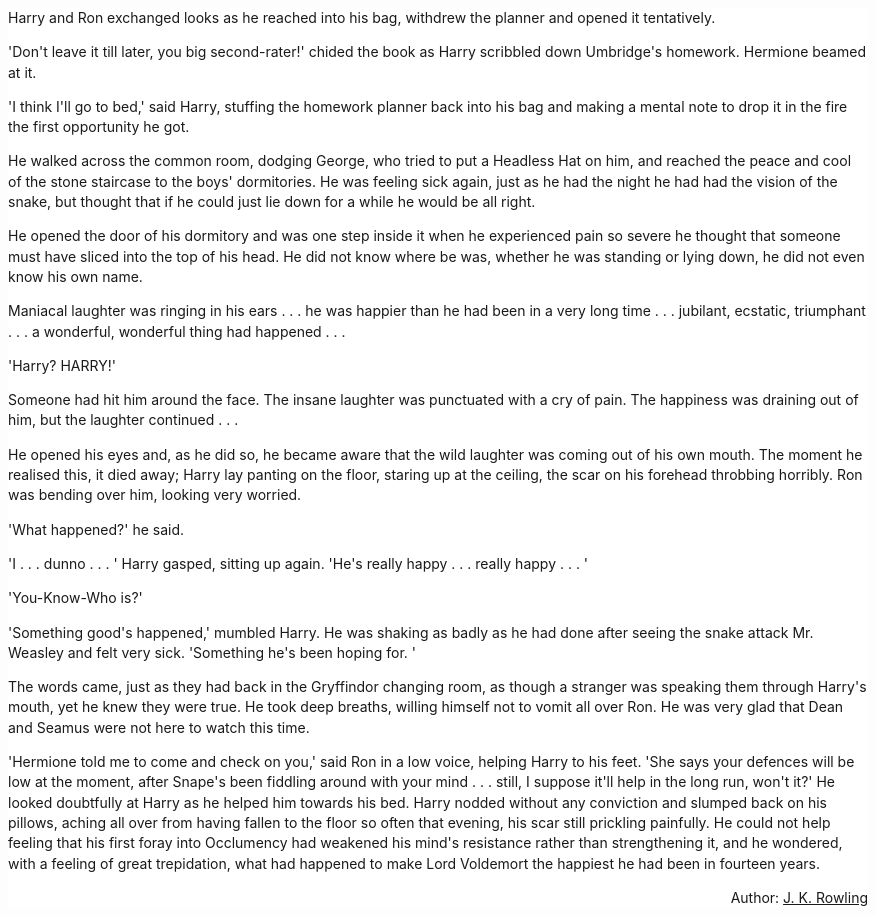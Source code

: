 Harry and Ron exchanged looks as he reached into his bag, withdrew the planner and opened it tentatively. 

'Don't leave it till later, you big second-rater!' chided the book as Harry scribbled down Umbridge's homework. Hermione beamed at it. 

'I think I'll go to bed,' said Harry, stuffing the homework planner back into his bag and making a mental note to drop it in the fire the first opportunity he got. 

He walked across the common room, dodging George, who tried to put a Headless Hat on him, and reached the peace and cool of the stone staircase to the boys' dormitories. He was feeling sick again, just as he had the night he had had the vision of the snake, but thought that if he could just lie down for a while he would be all right. 

He opened the door of his dormitory and was one step inside it when he experienced pain so severe he thought that someone must have sliced into the top of his head. He did not know where be was, whether he was standing or lying down, he did not even know his own name. 

Maniacal laughter was ringing in his ears . . . he was happier than he had been in a very long time . . . jubilant, ecstatic, triumphant . . . a wonderful, wonderful thing had happened . . . 

'Harry? HARRY!'

Someone had hit him around the face. The insane laughter was punctuated with a cry of pain. The happiness was draining out of him, but the laughter continued . . . 

He opened his eyes and, as he did so, he became aware that the wild laughter was coming out of his own mouth. The moment he realised this, it died away; Harry lay panting on the floor, staring up at the ceiling, the scar on his forehead throbbing horribly. Ron was bending over him, looking very worried. 

'What happened?' he said. 

'I . . . dunno . . . ' Harry gasped, sitting up again. 'He's really happy . . . really happy . . . '

'You-Know-Who is?'

'Something good's happened,' mumbled Harry. He was shaking as badly as he had done after seeing the snake attack Mr. Weasley and felt very sick. 'Something he's been hoping for. '

The words came, just as they had back in the Gryffindor changing room, as though a stranger was speaking them through Harry's mouth, yet he knew they were true. He took deep breaths, willing himself not to vomit all over Ron. He was very glad that Dean and Seamus were not here to watch this time. 

'Hermione told me to come and check on you,' said Ron in a low voice, helping Harry to his feet. 'She says your defences will be low at the moment, after Snape's been fiddling around with your mind . . . still, I suppose it'll help in the long run, won't it?' He looked doubtfully at Harry as he helped him towards his bed. Harry nodded without any conviction and slumped back on his pillows, aching all over from having fallen to the floor so often that evening, his scar still prickling painfully. He could not help feeling that his first foray into Occlumency had weakened his mind's resistance rather than strengthening it, and he wondered, with a feeling of great trepidation, what had happened to make Lord Voldemort the happiest he had been in fourteen years.

<p align="right">Author:
<a href="https://www.jkrowling.com">J. K. Rowling</a>
</p>